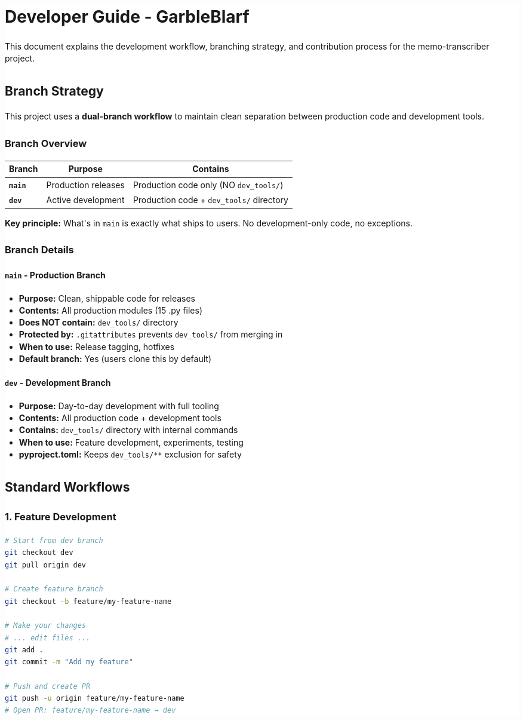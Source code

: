 # Developer Guide - GarbleBlarf

This document explains the development workflow, branching strategy, and contribution process for the memo-transcriber project.

## Branch Strategy

This project uses a **dual-branch workflow** to maintain clean separation between production code and development tools.

### Branch Overview

| Branch | Purpose | Contains |
|--------|---------|----------|
| **`main`** | Production releases | Production code only (NO `dev_tools/`) |
| **`dev`** | Active development | Production code + `dev_tools/` directory |

**Key principle:** What's in `main` is exactly what ships to users. No development-only code, no exceptions.

### Branch Details

#### `main` - Production Branch
- **Purpose:** Clean, shippable code for releases
- **Contents:** All production modules (15 .py files)
- **Does NOT contain:** `dev_tools/` directory
- **Protected by:** `.gitattributes` prevents `dev_tools/` from merging in
- **When to use:** Release tagging, hotfixes
- **Default branch:** Yes (users clone this by default)

#### `dev` - Development Branch
- **Purpose:** Day-to-day development with full tooling
- **Contents:** All production code + development tools
- **Contains:** `dev_tools/` directory with internal commands
- **When to use:** Feature development, experiments, testing
- **pyproject.toml:** Keeps `dev_tools/**` exclusion for safety

## Standard Workflows

### 1. Feature Development

```bash
# Start from dev branch
git checkout dev
git pull origin dev

# Create feature branch
git checkout -b feature/my-feature-name

# Make your changes
# ... edit files ...
git add .
git commit -m "Add my feature"

# Push and create PR
git push -u origin feature/my-feature-name
# Open PR: feature/my-feature-name → dev
```
